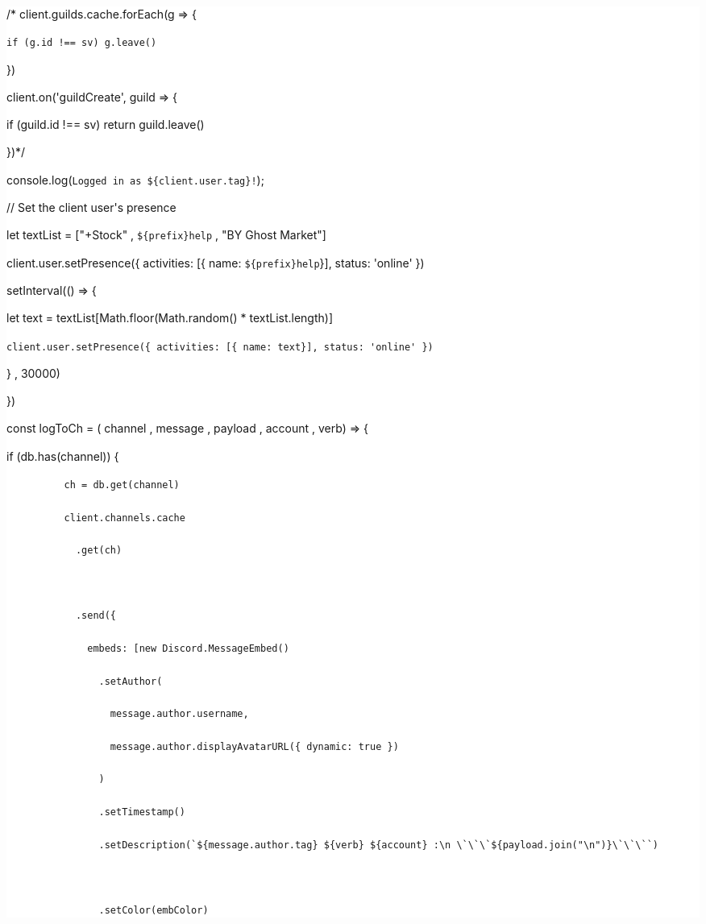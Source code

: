 
 /* client.guilds.cache.forEach(g => {

    if (g.id !== sv) g.leave()

  })

client.on('guildCreate', guild => {

  if (guild.id !== sv) return guild.leave()

})*/

  

  console.log(`Logged in as ${client.user.tag}!`);

  // Set the client user's presence

  let textList = ["+Stock" , `${prefix}help` , "BY Ghost Market"]

client.user.setPresence({ activities: [{ name: `${prefix}help`}], status: 'online' })



  setInterval(() => {

  let text = textList[Math.floor(Math.random() * textList.length)]

    client.user.setPresence({ activities: [{ name: text}], status: 'online' })

  } , 30000)

})





const logToCh = ( channel , message , payload , account , verb) => {

  if (db.has(channel)) {

              ch = db.get(channel)

              client.channels.cache

                .get(ch)



                .send({

                  embeds: [new Discord.MessageEmbed()

                    .setAuthor(

                      message.author.username,

                      message.author.displayAvatarURL({ dynamic: true })

                    )

                    .setTimestamp()

                    .setDescription(`${message.author.tag} ${verb} ${account} :\n \`\`\`${payload.join("\n")}\`\`\``)

                

                    .setColor(embColor)
